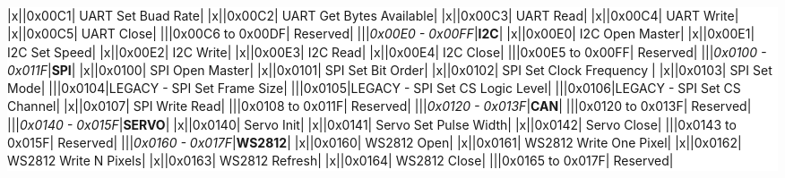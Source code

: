 |x||0x00C1| UART Set Buad Rate|
|x||0x00C2| UART Get Bytes Available|
|x||0x00C3| UART Read|
|x||0x00C4| UART Write|
|x||0x00C5| UART Close|
|||0x00C6 to 0x00DF| Reserved|
|||*0x00E0 - 0x00FF*|**I2C**|
|x||0x00E0| I2C Open Master|
|x||0x00E1| I2C Set Speed|
|x||0x00E2| I2C Write|
|x||0x00E3| I2C Read|
|x||0x00E4| I2C Close|
|||0x00E5 to 0x00FF| Reserved|
|||*0x0100 - 0x011F*|**SPI**|
|x||0x0100| SPI Open Master|
|x||0x0101| SPI Set Bit Order|
|x||0x0102| SPI Set Clock Frequency				|
|x||0x0103| SPI Set Mode|
|||0x0104|LEGACY - SPI Set Frame Size|
|||0x0105|LEGACY - SPI Set CS Logic Level|
|||0x0106|LEGACY - SPI Set CS Channel|
|x||0x0107| SPI Write Read|
|||0x0108 to 0x011F| Reserved|
|||*0x0120 - 0x013F*|**CAN**|
|||0x0120 to 0x013F| Reserved|
|||*0x0140 - 0x015F*|**SERVO**|
|x||0x0140| Servo Init|
|x||0x0141| Servo Set Pulse Width|
|x||0x0142| Servo Close|
|||0x0143 to 0x015F| Reserved|
|||*0x0160 - 0x017F*|**WS2812**|
|x||0x0160| WS2812 Open|
|x||0x0161| WS2812 Write One Pixel|
|x||0x0162| WS2812 Write N Pixels|
|x||0x0163| WS2812 Refresh|
|x||0x0164| WS2812 Close|
|||0x0165 to 0x017F| Reserved|